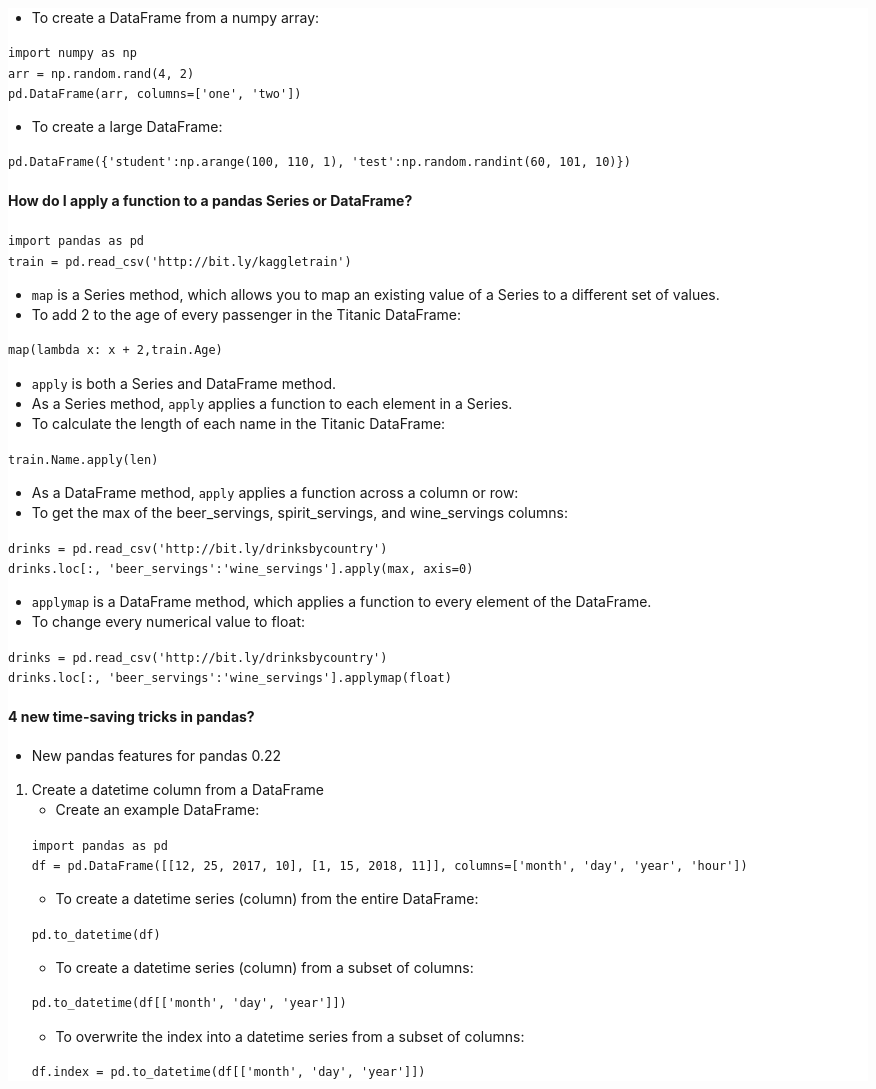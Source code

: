 ~~~
~~~
* To create a DataFrame from a numpy array:
~~~
import numpy as np
arr = np.random.rand(4, 2)
pd.DataFrame(arr, columns=['one', 'two'])
~~~
* To create a large DataFrame:
~~~
pd.DataFrame({'student':np.arange(100, 110, 1), 'test':np.random.randint(60, 101, 10)})
~~~

#### How do I apply a function to a pandas Series or DataFrame?
~~~
import pandas as pd
train = pd.read_csv('http://bit.ly/kaggletrain')
~~~
* `map` is a Series method, which allows you to map an existing value of a Series to a different set of values.
* To add 2 to the age of every passenger in the Titanic DataFrame:
~~~
map(lambda x: x + 2,train.Age)
~~~
* `apply` is both a Series and DataFrame method.
* As a Series method, `apply` applies a function to each element in a Series.
* To calculate the length of each name in the Titanic DataFrame:
~~~
train.Name.apply(len)
~~~
* As a DataFrame method, `apply` applies a function across a column or row:
* To get the max of the beer_servings, spirit_servings, and wine_servings columns:
~~~
drinks = pd.read_csv('http://bit.ly/drinksbycountry')
drinks.loc[:, 'beer_servings':'wine_servings'].apply(max, axis=0)
~~~
* `applymap` is a DataFrame method, which applies a function to every element of the DataFrame.
* To change every numerical value to float:
~~~
drinks = pd.read_csv('http://bit.ly/drinksbycountry')
drinks.loc[:, 'beer_servings':'wine_servings'].applymap(float)
~~~

#### 4 new time-saving tricks in pandas?
* New pandas features for pandas 0.22

1) Create a datetime column from a DataFrame
    * Create an example DataFrame:
    ~~~
    import pandas as pd
    df = pd.DataFrame([[12, 25, 2017, 10], [1, 15, 2018, 11]], columns=['month', 'day', 'year', 'hour'])
    ~~~
    * To create a datetime series (column) from the entire DataFrame:
    ~~~
    pd.to_datetime(df)
    ~~~
    * To create a datetime series (column) from a subset of columns:
    ~~~
    pd.to_datetime(df[['month', 'day', 'year']])
    ~~~
    * To overwrite the index into a datetime series from a subset of columns:
    ~~~
    df.index = pd.to_datetime(df[['month', 'day', 'year']])
    ~~~
